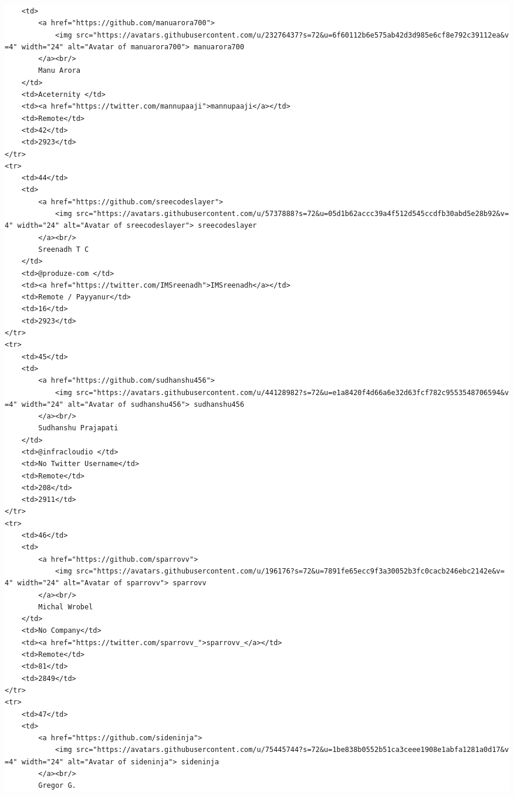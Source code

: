 		<td>
			<a href="https://github.com/manuarora700">
				<img src="https://avatars.githubusercontent.com/u/23276437?s=72&u=6f60112b6e575ab42d3d985e6cf8e792c39112ea&v=4" width="24" alt="Avatar of manuarora700"> manuarora700
			</a><br/>
			Manu Arora
		</td>
		<td>Aceternity </td>
		<td><a href="https://twitter.com/mannupaaji">mannupaaji</a></td>
		<td>Remote</td>
		<td>42</td>
		<td>2923</td>
	</tr>
	<tr>
		<td>44</td>
		<td>
			<a href="https://github.com/sreecodeslayer">
				<img src="https://avatars.githubusercontent.com/u/5737888?s=72&u=05d1b62accc39a4f512d545ccdfb30abd5e28b92&v=4" width="24" alt="Avatar of sreecodeslayer"> sreecodeslayer
			</a><br/>
			Sreenadh T C
		</td>
		<td>@produze-com </td>
		<td><a href="https://twitter.com/IMSreenadh">IMSreenadh</a></td>
		<td>Remote / Payyanur</td>
		<td>16</td>
		<td>2923</td>
	</tr>
	<tr>
		<td>45</td>
		<td>
			<a href="https://github.com/sudhanshu456">
				<img src="https://avatars.githubusercontent.com/u/44128982?s=72&u=e1a8420f4d66a6e32d63fcf782c9553548706594&v=4" width="24" alt="Avatar of sudhanshu456"> sudhanshu456
			</a><br/>
			Sudhanshu Prajapati
		</td>
		<td>@infracloudio </td>
		<td>No Twitter Username</td>
		<td>Remote</td>
		<td>208</td>
		<td>2911</td>
	</tr>
	<tr>
		<td>46</td>
		<td>
			<a href="https://github.com/sparrovv">
				<img src="https://avatars.githubusercontent.com/u/196176?s=72&u=7891fe65ecc9f3a30052b3fc0cacb246ebc2142e&v=4" width="24" alt="Avatar of sparrovv"> sparrovv
			</a><br/>
			Michal Wrobel
		</td>
		<td>No Company</td>
		<td><a href="https://twitter.com/sparrovv_">sparrovv_</a></td>
		<td>Remote</td>
		<td>81</td>
		<td>2849</td>
	</tr>
	<tr>
		<td>47</td>
		<td>
			<a href="https://github.com/sideninja">
				<img src="https://avatars.githubusercontent.com/u/75445744?s=72&u=1be838b0552b51ca3ceee1908e1abfa1281a0d17&v=4" width="24" alt="Avatar of sideninja"> sideninja
			</a><br/>
			Gregor G.